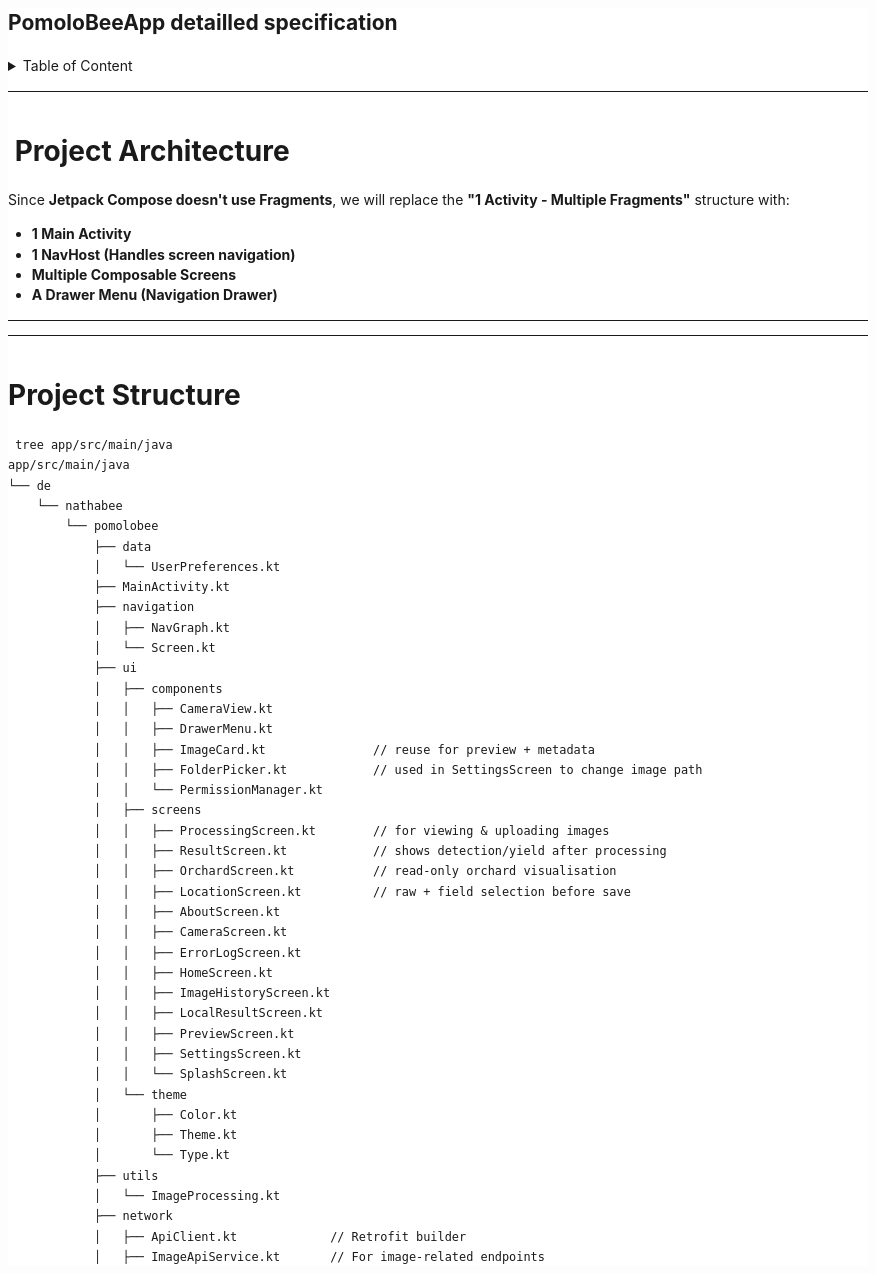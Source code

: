 **PomoloBeeApp detailled specification**
---
<details><summary>Table of Content</summary></details>

---

# **️ Project Architecture**
Since **Jetpack Compose doesn't use Fragments**, we will replace the **"1 Activity - Multiple Fragments"** structure with:

- **1 Main Activity**
- **1 NavHost (Handles screen navigation)**
- **Multiple Composable Screens**
- **A Drawer Menu (Navigation Drawer)**

---


---

# **Project Structure**
```plaintext
 tree app/src/main/java
app/src/main/java
└── de
    └── nathabee
        └── pomolobee
            ├── data
            │   └── UserPreferences.kt
            ├── MainActivity.kt
            ├── navigation
            │   ├── NavGraph.kt
            │   └── Screen.kt
            ├── ui
            │   ├── components
            │   │   ├── CameraView.kt
            │   │   ├── DrawerMenu.kt 
            │   │   ├── ImageCard.kt               // reuse for preview + metadata
            │   │   ├── FolderPicker.kt            // used in SettingsScreen to change image path
            │   │   └── PermissionManager.kt
            │   ├── screens
            │   │   ├── ProcessingScreen.kt        // for viewing & uploading images
            │   │   ├── ResultScreen.kt            // shows detection/yield after processing
            │   │   ├── OrchardScreen.kt           // read-only orchard visualisation
            │   │   ├── LocationScreen.kt          // raw + field selection before save
            │   │   ├── AboutScreen.kt
            │   │   ├── CameraScreen.kt
            │   │   ├── ErrorLogScreen.kt
            │   │   ├── HomeScreen.kt
            │   │   ├── ImageHistoryScreen.kt
            │   │   ├── LocalResultScreen.kt
            │   │   ├── PreviewScreen.kt
            │   │   ├── SettingsScreen.kt
            │   │   └── SplashScreen.kt
            │   └── theme
            │       ├── Color.kt
            │       ├── Theme.kt
            │       └── Type.kt
            ├── utils
            │   └── ImageProcessing.kt
            ├── network
            │   ├── ApiClient.kt             // Retrofit builder
            │   ├── ImageApiService.kt       // For image-related endpoints
```